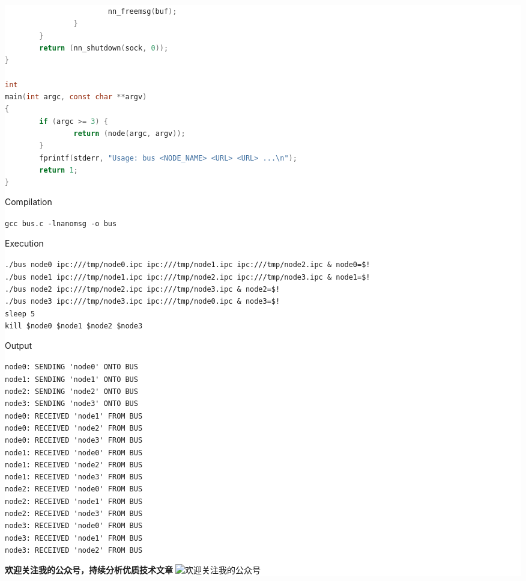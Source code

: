```c
                        nn_freemsg(buf);
                }
        }
        return (nn_shutdown(sock, 0));
}

int
main(int argc, const char **argv)
{
        if (argc >= 3) {
                return (node(argc, argv));
        }
        fprintf(stderr, "Usage: bus <NODE_NAME> <URL> <URL> ...\n");
        return 1;
}
```

Compilation

```shell
gcc bus.c -lnanomsg -o bus
```

Execution

```shell
./bus node0 ipc:///tmp/node0.ipc ipc:///tmp/node1.ipc ipc:///tmp/node2.ipc & node0=$!
./bus node1 ipc:///tmp/node1.ipc ipc:///tmp/node2.ipc ipc:///tmp/node3.ipc & node1=$!
./bus node2 ipc:///tmp/node2.ipc ipc:///tmp/node3.ipc & node2=$!
./bus node3 ipc:///tmp/node3.ipc ipc:///tmp/node0.ipc & node3=$!
sleep 5
kill $node0 $node1 $node2 $node3
```

Output

```shell
node0: SENDING 'node0' ONTO BUS
node1: SENDING 'node1' ONTO BUS
node2: SENDING 'node2' ONTO BUS
node3: SENDING 'node3' ONTO BUS
node0: RECEIVED 'node1' FROM BUS
node0: RECEIVED 'node2' FROM BUS
node0: RECEIVED 'node3' FROM BUS
node1: RECEIVED 'node0' FROM BUS
node1: RECEIVED 'node2' FROM BUS
node1: RECEIVED 'node3' FROM BUS
node2: RECEIVED 'node0' FROM BUS
node2: RECEIVED 'node1' FROM BUS
node2: RECEIVED 'node3' FROM BUS
node3: RECEIVED 'node0' FROM BUS
node3: RECEIVED 'node1' FROM BUS
node3: RECEIVED 'node2' FROM BUS  
```



**欢迎关注我的公众号，持续分析优质技术文章**
![欢迎关注我的公众号](https://img-blog.csdnimg.cn/20190906092641631.jpg?x-oss-process=image/watermark,type_ZmFuZ3poZW5naGVpdGk,shadow_10,text_aHR0cHM6Ly9ibG9nLmNzZG4ubmV0L2JhaWR1XzMyMjM3NzE5,size_16,color_FFFFFF,t_70)